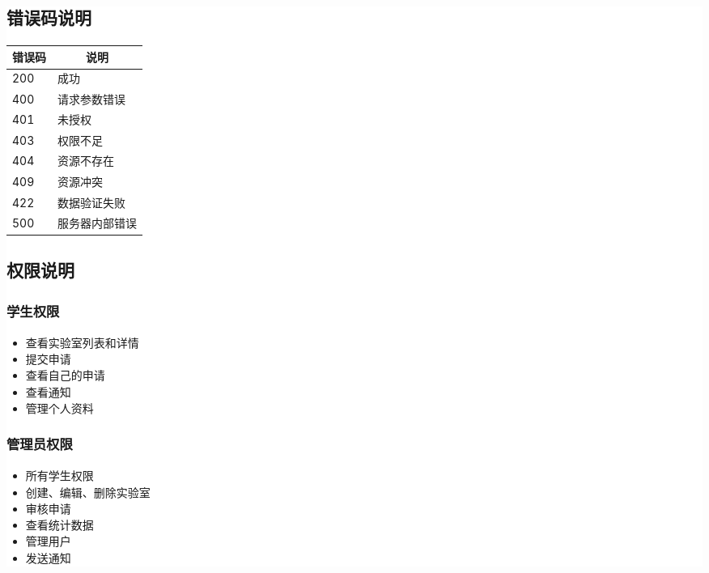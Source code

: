 ## 错误码说明

| 错误码 | 说明 |
|--------|------|
| 200 | 成功 |
| 400 | 请求参数错误 |
| 401 | 未授权 |
| 403 | 权限不足 |
| 404 | 资源不存在 |
| 409 | 资源冲突 |
| 422 | 数据验证失败 |
| 500 | 服务器内部错误 |

## 权限说明

### 学生权限
- 查看实验室列表和详情
- 提交申请
- 查看自己的申请
- 查看通知
- 管理个人资料

### 管理员权限
- 所有学生权限
- 创建、编辑、删除实验室
- 审核申请
- 查看统计数据
- 管理用户
- 发送通知 